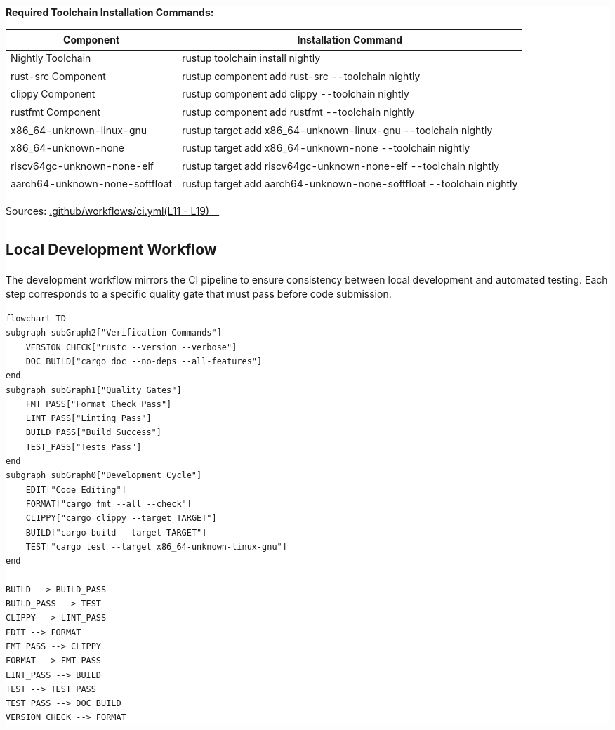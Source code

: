 **Required Toolchain Installation Commands:**

|Component|Installation Command|
| --- | --- |
|Nightly Toolchain|rustup toolchain install nightly|
|rust-src Component|rustup component add rust-src --toolchain nightly|
|clippy Component|rustup component add clippy --toolchain nightly|
|rustfmt Component|rustup component add rustfmt --toolchain nightly|
|x86_64-unknown-linux-gnu|rustup target add x86_64-unknown-linux-gnu --toolchain nightly|
|x86_64-unknown-none|rustup target add x86_64-unknown-none --toolchain nightly|
|riscv64gc-unknown-none-elf|rustup target add riscv64gc-unknown-none-elf --toolchain nightly|
|aarch64-unknown-none-softfloat|rustup target add aarch64-unknown-none-softfloat --toolchain nightly|

Sources: [.github/workflows/ci.yml(L11 - L19)&emsp;](https://github.com/arceos-org/riscv_goldfish/blob/61e0493d/.github/workflows/ci.yml#L11-L19)

## Local Development Workflow

The development workflow mirrors the CI pipeline to ensure consistency between local development and automated testing. Each step corresponds to a specific quality gate that must pass before code submission.

```mermaid
flowchart TD
subgraph subGraph2["Verification Commands"]
    VERSION_CHECK["rustc --version --verbose"]
    DOC_BUILD["cargo doc --no-deps --all-features"]
end
subgraph subGraph1["Quality Gates"]
    FMT_PASS["Format Check Pass"]
    LINT_PASS["Linting Pass"]
    BUILD_PASS["Build Success"]
    TEST_PASS["Tests Pass"]
end
subgraph subGraph0["Development Cycle"]
    EDIT["Code Editing"]
    FORMAT["cargo fmt --all --check"]
    CLIPPY["cargo clippy --target TARGET"]
    BUILD["cargo build --target TARGET"]
    TEST["cargo test --target x86_64-unknown-linux-gnu"]
end

BUILD --> BUILD_PASS
BUILD_PASS --> TEST
CLIPPY --> LINT_PASS
EDIT --> FORMAT
FMT_PASS --> CLIPPY
FORMAT --> FMT_PASS
LINT_PASS --> BUILD
TEST --> TEST_PASS
TEST_PASS --> DOC_BUILD
VERSION_CHECK --> FORMAT
```
